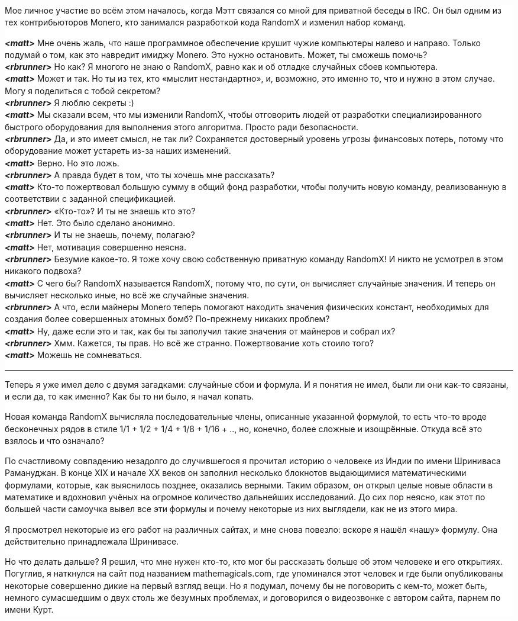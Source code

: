 Мое личное участие во всём этом началось, когда Мэтт связался со мной для приватной беседы в IRC. Он был одним из тех контрибьюторов Monero, кто занимался разработкой кода RandomX и изменил набор команд.

_**\<matt>**_ Мне очень жаль, что наше программное обеспечение крушит чужие компьютеры налево и направо. Только подумай о том, как это навредит имиджу Monero. Это нужно остановить. Может, ты сможешь помочь?  
_**\<rbrunner>**_ Но как? Я многого не знаю о RandomX, равно как и об отладке случайных сбоев компьютера.  
_**\<matt>**_ Может и так. Но ты из тех, кто «мыслит нестандартно», и, возможно, это именно то, что и нужно в этом случае. Могу я поделиться с тобой секретом?  
_**\<rbrunner>**_ Я люблю секреты :)  
_**\<matt>**_ Мы сказали всем, что мы изменили RandomX, чтобы отговорить людей от разработки специализированного быстрого оборудования для выполнения этого алгоритма. Просто ради безопасности.  
_**\<rbrunner>**_ Да, и это имеет смысл, не так ли? Сохраняется достоверный уровень угрозы финансовых потерь, потому что оборудование может устареть из-за наших изменений.  
_**\<matt>**_ Верно. Но это ложь.  
_**\<rbrunner>**_ А правда будет в том, что ты хочешь мне рассказать?  
_**\<matt>**_ Кто-то пожертвовал большую сумму в общий фонд разработки, чтобы получить новую команду, реализованную в соответствии с заданной спецификацией.  
_**\<rbrunner>**_ «Кто-то»? И ты не знаешь кто это?  
_**\<matt>**_ Нет. Это было сделано анонимно.  
_**\<rbrunner>**_ И ты не знаешь, почему, полагаю?  
_**\<matt>**_ Нет, мотивация совершенно неясна.  
_**\<rbrunner>**_ Безумие какое-то. Я тоже хочу свою собственную приватную команду RandomX! И никто не усмотрел в этом никакого подвоха?  
_**\<matt>**_ С чего бы? RandomX называется RandomX, потому что, по сути, он вычисляет случайные значения. И теперь он вычисляет несколько иные, но всё же случайные значения.  
_**\<rbrunner>**_ А что, если майнеры Monero теперь помогают находить значения физических констант, необходимых для создания более совершенных атомных бомб? По-прежнему никаких проблем?  
_**\<matt>**_ Ну, даже если это и так, как бы ты заполучил такие значения от майнеров и собрал их?  
_**\<rbrunner>**_ Хмм. Кажется, ты прав. Но всё же странно. Пожертвование хоть стоило того?  
_**\<matt>**_ Можешь не сомневаться.  

---

Теперь я уже имел дело с двумя загадками: случайные сбои и формула. И я понятия не имел, были ли они как-то связаны, и если да, то как именно? Как бы то ни было, я начал копать.

Новая команда RandomX вычисляла последовательные члены, описанные указанной формулой, то есть что-то вроде бесконечных рядов в стиле 1/1 + 1/2 + 1/4 + 1/8 + 1/16 + .., но, конечно, более сложные и изощрённые. Откуда всё это взялось и что означало?

По счастливому совпадению незадолго до случившегося я прочитал историю о человеке из Индии по имени Шриниваса Рамануджан. В конце XIX и начале XX веков он заполнил несколько блокнотов выдающимися математическими формулами, которые, как выяснилось позднее, оказались верными. Таким образом, он открыл целые новые области в математике и вдохновил учёных на огромное количество дальнейших исследований. До сих пор неясно, как этот по большей части самоучка вывел все эти формулы и почему некоторые из них выглядели, как не из этого мира.

Я просмотрел некоторые из его работ на различных сайтах, и мне снова повезло: вскоре я нашёл «нашу» формулу. Она действительно принадлежала Шринивасе.

Но что делать дальше? Я решил, что мне нужен кто-то, кто мог бы рассказать больше об этом человеке и его открытиях. Погуглив, я наткнулся на сайт под названием mathemagicals.com, где упоминался этот человек и где были опубликованы некоторые совершенно дикие на первый взгляд вещи. Но я подумал, почему бы не поговорить с кем-то, может быть, немного сумасшедшим о двух столь же безумных проблемах, и договорился о видеозвонке с автором сайта, парнем по имени Курт.
